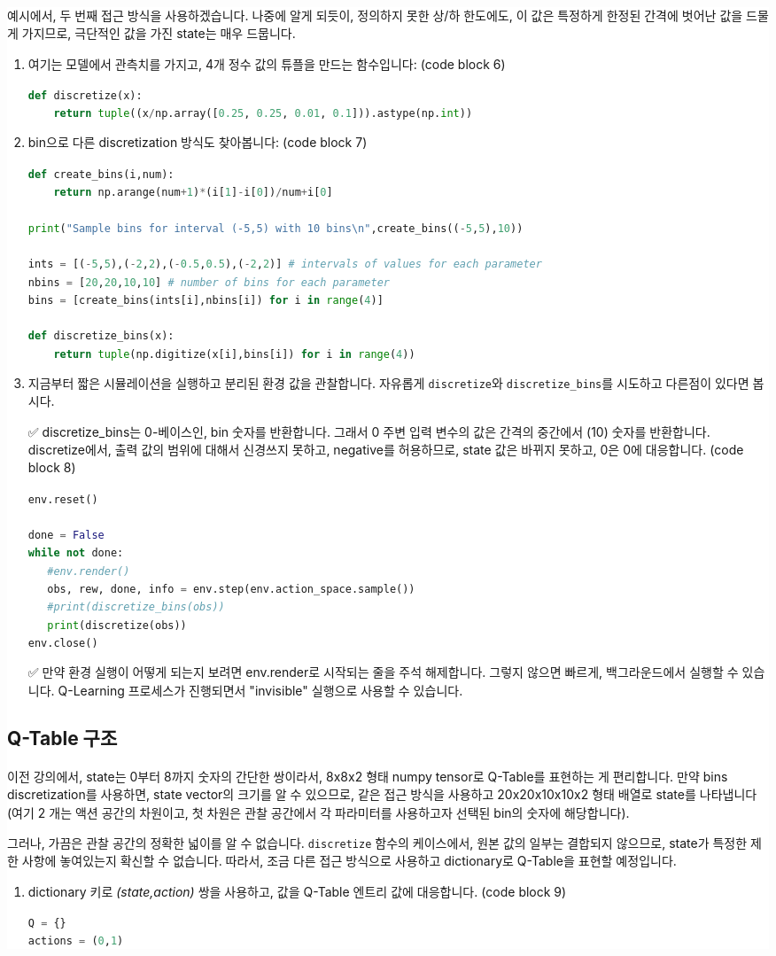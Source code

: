 예시에서, 두 번째 접근 방식을 사용하겠습니다. 나중에 알게 되듯이, 정의하지 못한 상/하 한도에도, 이 값은 특정하게 한정된 간격에 벗어난 값을 드물게 가지므로, 극단적인 값을 가진 state는 매우 드뭅니다.

1. 여기는 모델에서 관측치를 가지고, 4개 정수 값의 튜플을 만드는 함수입니다: (code block 6)

    ```python
    def discretize(x):
        return tuple((x/np.array([0.25, 0.25, 0.01, 0.1])).astype(np.int))
    ```

1. bin으로 다른 discretization 방식도 찾아봅니다: (code block 7)

    ```python
    def create_bins(i,num):
        return np.arange(num+1)*(i[1]-i[0])/num+i[0]
    
    print("Sample bins for interval (-5,5) with 10 bins\n",create_bins((-5,5),10))
    
    ints = [(-5,5),(-2,2),(-0.5,0.5),(-2,2)] # intervals of values for each parameter
    nbins = [20,20,10,10] # number of bins for each parameter
    bins = [create_bins(ints[i],nbins[i]) for i in range(4)]
    
    def discretize_bins(x):
        return tuple(np.digitize(x[i],bins[i]) for i in range(4))
    ```

1. 지금부터 짧은 시뮬레이션을 실행하고 분리된 환경 값을 관찰합니다. 자유롭게 `discretize`와 `discretize_bins`를 시도하고 다른점이 있다면 봅시다.

    ✅ discretize_bins는 0-베이스인, bin 숫자를 반환합니다. 그래서 0 주변 입력 변수의 값은 간격의 중간에서 (10) 숫자를 반환합니다. discretize에서, 출력 값의 범위에 대해서 신경쓰지 못하고, negative를 허용하므로, state 값은 바뀌지 못하고, 0은 0에 대응합니다. (code block 8)

    ```python
    env.reset()
    
    done = False
    while not done:
       #env.render()
       obs, rew, done, info = env.step(env.action_space.sample())
       #print(discretize_bins(obs))
       print(discretize(obs))
    env.close()
    ```

    ✅ 만약 환경 실행이 어떻게 되는지 보려면 env.render로 시작되는 줄을 주석 해제합니다. 그렇지 않으면 빠르게, 백그라운드에서 실행할 수 있습니다. Q-Learning 프로세스가 진행되면서 "invisible" 실행으로 사용할 수 있습니다.

## Q-Table 구조

이전 강의에서, state는 0부터 8까지 숫자의 간단한 쌍이라서, 8x8x2 형태 numpy tensor로 Q-Table를 표현하는 게 편리합니다. 만약 bins discretization를 사용하면, state vector의 크기를 알 수 있으므로, 같은 접근 방식을 사용하고 20x20x10x10x2 형태 배열로 state를 나타냅니다 (여기 2 개는 액션 공간의 차원이고, 첫 차원은 관찰 공간에서 각 파라미터를 사용하고자 선택된 bin의 숫자에 해당합니다).

그러나, 가끔은 관찰 공간의 정확한 넓이를 알 수 없습니다. `discretize` 함수의 케이스에서, 원본 값의 일부는 결합되지 않으므로, state가 특정한 제한 사항에 놓여있는지 확신할 수 없습니다. 따라서, 조금 다른 접근 방식으로 사용하고 dictionary로 Q-Table을 표현할 예정입니다.

1. dictionary 키로 *(state,action)* 쌍을 사용하고, 값을 Q-Table 엔트리 값에 대응합니다. (code block 9)

    ```python
    Q = {}
    actions = (0,1)
    